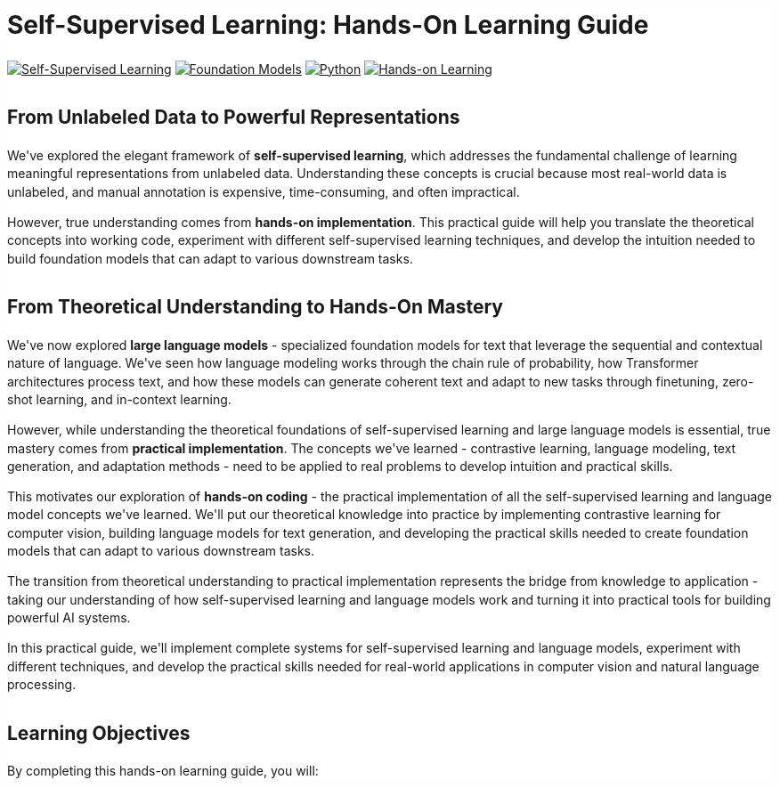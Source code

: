 # Self-Supervised Learning: Hands-On Learning Guide

[![Self-Supervised Learning](https://img.shields.io/badge/Self--Supervised%20Learning-Unlabeled%20Data-blue.svg)](https://en.wikipedia.org/wiki/Self-supervised_learning)
[![Foundation Models](https://img.shields.io/badge/Foundation%20Models-Pretraining-green.svg)](https://en.wikipedia.org/wiki/Foundation_model)
[![Python](https://img.shields.io/badge/Python-Implementation-yellow.svg)](https://python.org)
[![Hands-on Learning](https://img.shields.io/badge/Learning-Hands--on%20Experience-green.svg)](https://en.wikipedia.org/wiki/Experiential_learning)

## From Unlabeled Data to Powerful Representations

We've explored the elegant framework of **self-supervised learning**, which addresses the fundamental challenge of learning meaningful representations from unlabeled data. Understanding these concepts is crucial because most real-world data is unlabeled, and manual annotation is expensive, time-consuming, and often impractical.

However, true understanding comes from **hands-on implementation**. This practical guide will help you translate the theoretical concepts into working code, experiment with different self-supervised learning techniques, and develop the intuition needed to build foundation models that can adapt to various downstream tasks.

## From Theoretical Understanding to Hands-On Mastery

We've now explored **large language models** - specialized foundation models for text that leverage the sequential and contextual nature of language. We've seen how language modeling works through the chain rule of probability, how Transformer architectures process text, and how these models can generate coherent text and adapt to new tasks through finetuning, zero-shot learning, and in-context learning.

However, while understanding the theoretical foundations of self-supervised learning and large language models is essential, true mastery comes from **practical implementation**. The concepts we've learned - contrastive learning, language modeling, text generation, and adaptation methods - need to be applied to real problems to develop intuition and practical skills.

This motivates our exploration of **hands-on coding** - the practical implementation of all the self-supervised learning and language model concepts we've learned. We'll put our theoretical knowledge into practice by implementing contrastive learning for computer vision, building language models for text generation, and developing the practical skills needed to create foundation models that can adapt to various downstream tasks.

The transition from theoretical understanding to practical implementation represents the bridge from knowledge to application - taking our understanding of how self-supervised learning and language models work and turning it into practical tools for building powerful AI systems.

In this practical guide, we'll implement complete systems for self-supervised learning and language models, experiment with different techniques, and develop the practical skills needed for real-world applications in computer vision and natural language processing.

## Learning Objectives

By completing this hands-on learning guide, you will:
